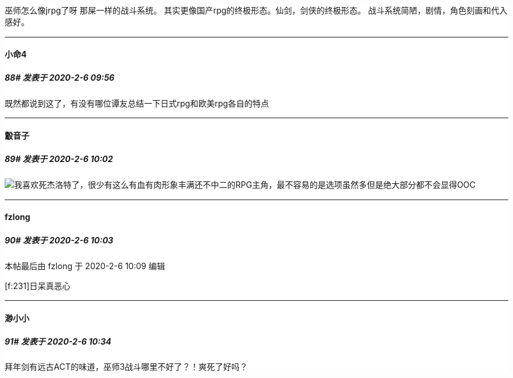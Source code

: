 


巫师怎么像jrpg了呀 那屎一样的战斗系统。 其实更像国产rpg的终极形态。仙剑，剑侠的终极形态。 战斗系统简陋，剧情，角色刻画和代入感好。







*****

####  小命4  
##### 88#       发表于 2020-2-6 09:56




既然都说到这了，有没有哪位谭友总结一下日式rpg和欧美rpg各自的特点







*****

####  鷇音子  
##### 89#       发表于 2020-2-6 10:02



<img src="https://static.saraba1st.com/image/smiley/face2017/065.png" referrerpolicy="no-referrer">我喜欢死杰洛特了，很少有这么有血有肉形象丰满还不中二的RPG主角，最不容易的是选项虽然多但是绝大部分都不会显得OOC







*****

####  fzlong  
##### 90#       发表于 2020-2-6 10:03



 本帖最后由 fzlong 于 2020-2-6 10:09 编辑 

[f:231]日呆真恶心







*****

####  渺小小  
##### 91#       发表于 2020-2-6 10:34




拜年剑有远古ACT的味道，巫师3战斗哪里不好了？！爽死了好吗？

